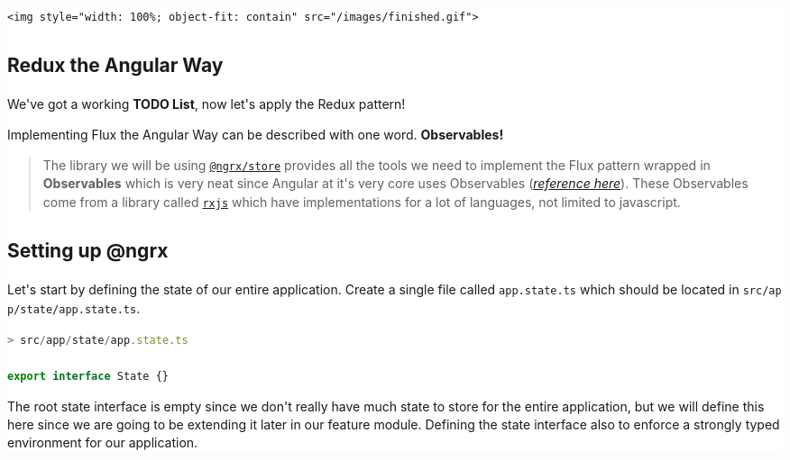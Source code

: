    <img style="width: 100%; object-fit: contain" src="/images/finished.gif">
</div>


## Redux the Angular Way
We've got a working **TODO List**, now let's apply the Redux pattern!

Implementing Flux the Angular Way can be described with one word. **Observables!**

> The library we will be using [``@ngrx/store``](https://ngrx.io/) provides all the tools we need to implement the Flux pattern wrapped in **Observables** which is very neat since Angular at it's very core uses Observables (*[reference here](https://angular.io/guide/rx-library)*). These Observables come from a library called [``rxjs``](https://rxjs.dev/guide/overview) which have implementations for a lot of languages, not limited to javascript.


## Setting up @ngrx

Let's start by defining the state of our entire application. Create a single file called ``app.state.ts`` which should be located in ``src/app/state/app.state.ts``.

```ts
> src/app/state/app.state.ts

export interface State {}
```

The root state interface is empty since we don't really have much state to store for the entire application, but we will define this here since we are going to be extending it later in our feature module. Defining the state interface also to enforce a strongly typed environment for our application.
